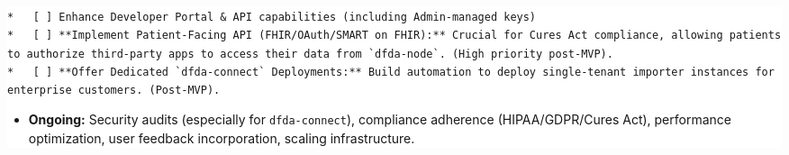     *   [ ] Enhance Developer Portal & API capabilities (including Admin-managed keys)
    *   [ ] **Implement Patient-Facing API (FHIR/OAuth/SMART on FHIR):** Crucial for Cures Act compliance, allowing patients to authorize third-party apps to access their data from `dfda-node`. (High priority post-MVP).
    *   [ ] **Offer Dedicated `dfda-connect` Deployments:** Build automation to deploy single-tenant importer instances for enterprise customers. (Post-MVP).
*   **Ongoing:** Security audits (especially for `dfda-connect`), compliance adherence (HIPAA/GDPR/Cures Act), performance optimization, user feedback incorporation, scaling infrastructure.
